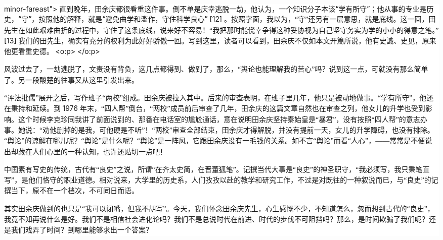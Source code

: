 minor-fareast">
   直到晚年，田余庆都很看重这件事。倒不单是庆幸逃脱一劫，他认为，一个知识分子本该“学有所守”；他从事的专业是历史，“守”，按照他的解释，就是“避免曲学和滥作，守住科学良心”
  </span>
  [12]
  <span lang="ZH-CN" style="font-family:宋体;mso-ascii-font-family:Calibri;mso-ascii-theme-font:
minor-latin;mso-fareast-font-family:宋体;mso-fareast-theme-font:minor-fareast">
   。按照字面，我以为，“守”还另有一层意思，就是底线。这一回，田先生在如此艰难曲折的过程中，守住了这条底线，说来好不容易！“我把那时能侥幸争得这种妥协视为自己坚守务实为学的小小的得意之笔。”
  </span>
  [13]
  <span lang="ZH-CN" style="font-family:宋体;mso-ascii-font-family:Calibri;mso-ascii-theme-font:
minor-latin;mso-fareast-font-family:宋体;mso-fareast-theme-font:minor-fareast">
   我们的田先生，确实有充分的权利为此好好骄傲一回。写到这里，读者可以看到，田余庆不仅如本文开篇所说，他有史識、史见，原来他更看重史德。
  </span>
  <o:p>
  </o:p>
 </p>
 <p class="MsoNormal">
  <span lang="ZH-CN" style="font-family:宋体;mso-ascii-font-family:
Calibri;mso-ascii-theme-font:minor-latin;mso-fareast-font-family:宋体;mso-fareast-theme-font:
minor-fareast">
   风波过去了，一劫逃脱了，文责没有背负，这几点都得到、做到了，那么，“舆论也能理解我的苦心”吗？说到这一点，可就没有那么简单了。另一段酸楚的往事又从这里引发出来。
  </span>
  <o:p>
  </o:p>
 </p>
 <p class="MsoNormal">
  <span lang="ZH-CN" style="font-family:宋体;mso-ascii-font-family:
Calibri;mso-ascii-theme-font:minor-latin;mso-fareast-font-family:宋体;mso-fareast-theme-font:
minor-fareast">
   “评法批儒”展开之后，写作班子“两校”组成。田余庆被拉入其中。后来的审查表明，在班子里几年，他只是被动地做事。“学有所守”，他还在秉持和延续。到
  </span>
  1976
  <span lang="ZH-CN" style="font-family:宋体;mso-ascii-font-family:Calibri;mso-ascii-theme-font:
minor-latin;mso-fareast-font-family:宋体;mso-fareast-theme-font:minor-fareast">
   年末，“四人帮”倒台，“两校”成员前后审查了几年，田余庆的这篇文章自然也在审查之列，他女儿的升学也受到影响。这个时候李克珍同我讲了前面说到的、那番在电话室的尴尬通话，意在说明田余庆坚持秦始皇是“暴君”，没有按照“四人帮”的意志办事。她说：“劝他删掉的是我，可他硬是不听”！“两校”审查全部结束，田余庆才得解脱，并没有提前一天，女儿的升学障碍，也没有排除。“舆论”的谅解在哪儿呢？“舆论”是什么呢？“舆论”是一阵风，它跟田余庆没有一毛钱的关系。如不言“舆论”而看“人心”，——常常是不便说出却藏在人们心里的一种认知，也许还贴切一点吧！
  </span>
  <o:p>
  </o:p>
 </p>
 <p class="MsoNormal">
  <span lang="ZH-CN" style="font-family:宋体;mso-ascii-font-family:
Calibri;mso-ascii-theme-font:minor-latin;mso-fareast-font-family:宋体;mso-fareast-theme-font:
minor-fareast">
   中国素有写史的传统，古代有“良史”之说，所谓“在齐太史简，在晋董狐笔”。记撰当代大事是“良史”的神圣职守，“我必须写，我只秉笔直写”，是他们恪守的职业道德。相对说来，大学里的历史系，人们孜孜以赴的教学和研究工作，不过是对既往的一种叙说而已，与“良史”的记撰当下，原不在一个档次，不可同日而语。
  </span>
  <o:p>
  </o:p>
 </p>
 <p class="MsoNormal">
  <span lang="ZH-CN" style="font-family:宋体;mso-ascii-font-family:
Calibri;mso-ascii-theme-font:minor-latin;mso-fareast-font-family:宋体;mso-fareast-theme-font:
minor-fareast">
   其实田余庆做到的也只是“我可以闭嘴，但我不胡写”。今天，我们怀念田余庆先生，心生感慨不少，不知道怎么，忽而想到古代的“良史”，我竟不知再说什么是好。我们不是相信社会进化论吗？我们不是总说时代在前进、时代的步伐不可阻挡吗？那么，是时间欺骗了我们呢？还是我们戏弄了时间？到哪里能够求出一个答案？
  </span>
  <o:p>
  </o:p>
 </p>
 <p class="MsoNormal">
  <span lang="ZH-CN" style="font-family:宋体;mso-ascii-font-family:
Calibri;mso-ascii-theme-font:minor-latin;mso-fareast-font-family:宋体;mso-fareast-theme-font: